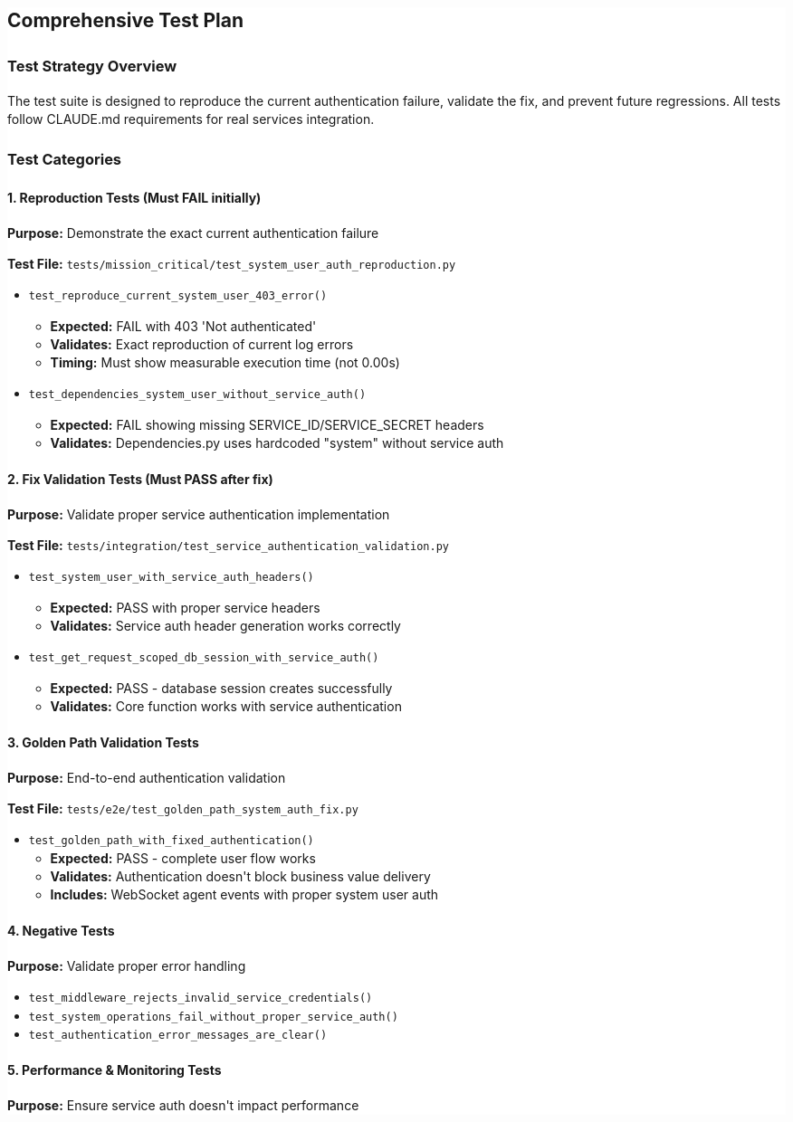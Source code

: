 
## Comprehensive Test Plan

### Test Strategy Overview
The test suite is designed to reproduce the current authentication failure, validate the fix, and prevent future regressions. All tests follow CLAUDE.md requirements for real services integration.

### Test Categories

#### 1. **Reproduction Tests** (Must FAIL initially)
**Purpose:** Demonstrate the exact current authentication failure

**Test File:** `tests/mission_critical/test_system_user_auth_reproduction.py`

- `test_reproduce_current_system_user_403_error()`
  - **Expected:** FAIL with 403 'Not authenticated'
  - **Validates:** Exact reproduction of current log errors
  - **Timing:** Must show measurable execution time (not 0.00s)

- `test_dependencies_system_user_without_service_auth()`
  - **Expected:** FAIL showing missing SERVICE_ID/SERVICE_SECRET headers
  - **Validates:** Dependencies.py uses hardcoded "system" without service auth

#### 2. **Fix Validation Tests** (Must PASS after fix)
**Purpose:** Validate proper service authentication implementation

**Test File:** `tests/integration/test_service_authentication_validation.py`

- `test_system_user_with_service_auth_headers()`
  - **Expected:** PASS with proper service headers
  - **Validates:** Service auth header generation works correctly

- `test_get_request_scoped_db_session_with_service_auth()`
  - **Expected:** PASS - database session creates successfully
  - **Validates:** Core function works with service authentication

#### 3. **Golden Path Validation Tests**  
**Purpose:** End-to-end authentication validation

**Test File:** `tests/e2e/test_golden_path_system_auth_fix.py`

- `test_golden_path_with_fixed_authentication()`
  - **Expected:** PASS - complete user flow works
  - **Validates:** Authentication doesn't block business value delivery
  - **Includes:** WebSocket agent events with proper system user auth

#### 4. **Negative Tests**
**Purpose:** Validate proper error handling

- `test_middleware_rejects_invalid_service_credentials()`
- `test_system_operations_fail_without_proper_service_auth()`
- `test_authentication_error_messages_are_clear()`

#### 5. **Performance & Monitoring Tests**
**Purpose:** Ensure service auth doesn't impact performance
